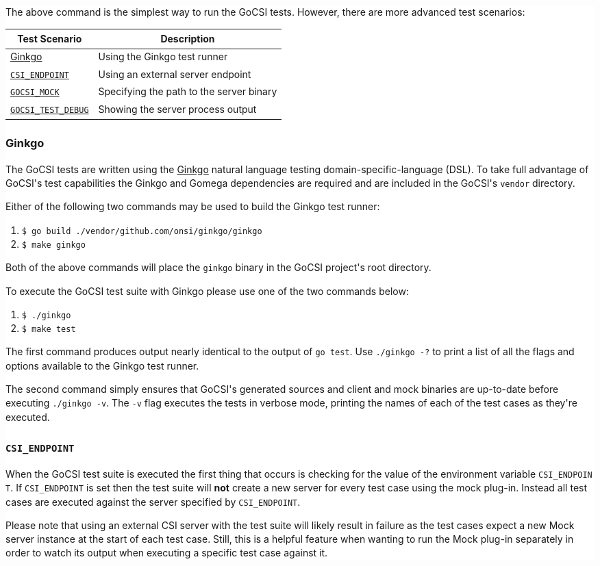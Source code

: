 The above command is the simplest way to run the GoCSI tests. However,
there are more advanced test scenarios:

| Test Scenario | Description |
|---------------|-------------|
| [Ginkgo](#ginkgo) | Using the Ginkgo test runner |
| [`CSI_ENDPOINT`](#csi_endpoint) | Using an external server endpoint |
| [`GOCSI_MOCK`](#gocsi_mock) | Specifying the path to the server binary |
| [`GOCSI_TEST_DEBUG`](#gocsi_test_debug) | Showing the server process output |

### Ginkgo
The GoCSI tests are written using the
[Ginkgo](http://onsi.github.io/ginkgo/) natural language testing
domain-specific-language (DSL). To take full advantage of GoCSI's test
capabilities the Ginkgo and Gomega dependencies are required and are
included in the GoCSI's `vendor` directory.

Either of the following two commands may be used to build the Ginkgo
test runner:

1. `$ go build ./vendor/github.com/onsi/ginkgo/ginkgo`
2. `$ make ginkgo`

Both of the above commands will place the `ginkgo` binary in the GoCSI
project's root directory.

To execute the GoCSI test suite with Ginkgo please use one of the two
commands below:

1. `$ ./ginkgo`
2. `$ make test`

The first command produces output nearly identical to the output of
`go test`. Use `./ginkgo -?` to print a list of all the flags and
options available to the Ginkgo test runner.

The second command simply ensures that GoCSI's generated sources and
client and mock binaries are up-to-date before executing `./ginkgo -v`.
The `-v` flag executes the tests in verbose mode, printing the names
of each of the test cases as they're executed.

### `CSI_ENDPOINT`
When the GoCSI test suite is executed the first thing that occurs is
checking for the value of the environment variable `CSI_ENDPOINT`.
If `CSI_ENDPOINT` is set then the test suite will **not** create a new
server for every test case using the mock plug-in. Instead all test
cases are executed against the server specified by `CSI_ENDPOINT`.

Please note that using an external CSI server with the test suite will
likely result in failure as the test cases expect a new Mock server
instance at the start of each test case. Still, this is a helpful
feature when wanting to run the Mock plug-in separately in order to
watch its output when executing a specific test case against it.
